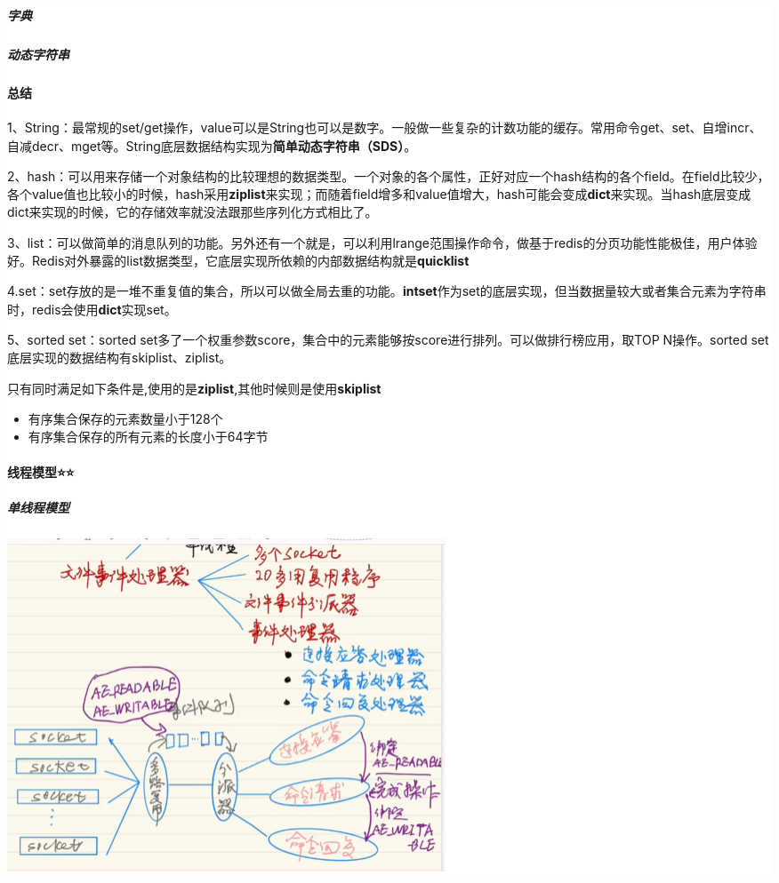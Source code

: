 

##### 字典



##### 动态字符串



#### 总结

1、String：最常规的set/get操作，value可以是String也可以是数字。一般做一些复杂的计数功能的缓存。常用命令get、set、自增incr、自减decr、mget等。String底层数据结构实现为**简单动态字符串（SDS）**。

2、hash：可以用来存储一个对象结构的比较理想的数据类型。一个对象的各个属性，正好对应一个hash结构的各个field。在field比较少，各个value值也比较小的时候，hash采用**ziplist**来实现；而随着field增多和value值增大，hash可能会变成**dict**来实现。当hash底层变成dict来实现的时候，它的存储效率就没法跟那些序列化方式相比了。

3、list：可以做简单的消息队列的功能。另外还有一个就是，可以利用lrange范围操作命令，做基于redis的分页功能性能极佳，用户体验好。Redis对外暴露的list数据类型，它底层实现所依赖的内部数据结构就是**quicklist**

4.set：set存放的是一堆不重复值的集合，所以可以做全局去重的功能。**intset**作为set的底层实现，但当数据量较大或者集合元素为字符串时，redis会使用**dict**实现set。

5、sorted set：sorted set多了一个权重参数score，集合中的元素能够按score进行排列。可以做排行榜应用，取TOP N操作。sorted set底层实现的数据结构有skiplist、ziplist。

只有同时满足如下条件是,使用的是**ziplist**,其他时候则是使用**skiplist**

- 有序集合保存的元素数量小于128个
- 有序集合保存的所有元素的长度小于64字节

#### 线程模型⭐️⭐️

##### 单线程模型

<img src="images/image-20220606193610293-16545674622933.png" alt="image-20220606193610293" style="zoom:50%;" />

